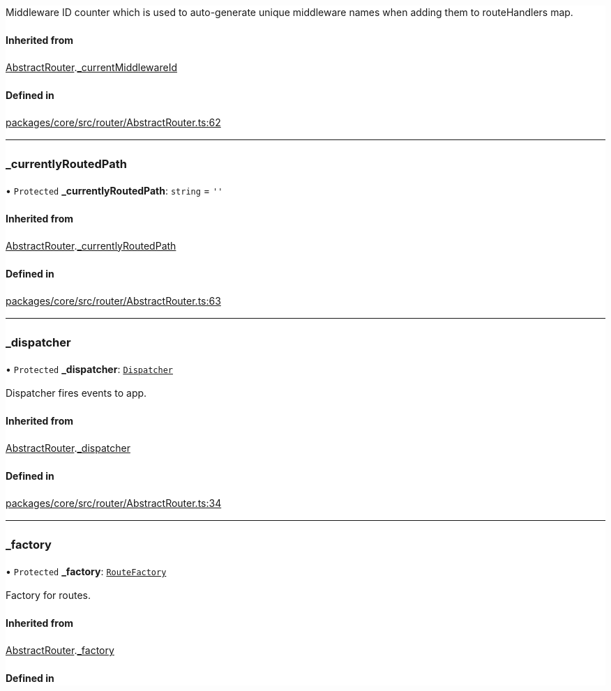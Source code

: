 Middleware ID counter which is used to auto-generate unique middleware
names when adding them to routeHandlers map.

#### Inherited from

[AbstractRouter](AbstractRouter.md).[_currentMiddlewareId](AbstractRouter.md#_currentmiddlewareid)

#### Defined in

[packages/core/src/router/AbstractRouter.ts:62](https://github.com/seznam/ima/blob/16487954/packages/core/src/router/AbstractRouter.ts#L62)

___

### \_currentlyRoutedPath

• `Protected` **\_currentlyRoutedPath**: `string` = `''`

#### Inherited from

[AbstractRouter](AbstractRouter.md).[_currentlyRoutedPath](AbstractRouter.md#_currentlyroutedpath)

#### Defined in

[packages/core/src/router/AbstractRouter.ts:63](https://github.com/seznam/ima/blob/16487954/packages/core/src/router/AbstractRouter.ts#L63)

___

### \_dispatcher

• `Protected` **\_dispatcher**: [`Dispatcher`](Dispatcher.md)

Dispatcher fires events to app.

#### Inherited from

[AbstractRouter](AbstractRouter.md).[_dispatcher](AbstractRouter.md#_dispatcher)

#### Defined in

[packages/core/src/router/AbstractRouter.ts:34](https://github.com/seznam/ima/blob/16487954/packages/core/src/router/AbstractRouter.ts#L34)

___

### \_factory

• `Protected` **\_factory**: [`RouteFactory`](RouteFactory.md)

Factory for routes.

#### Inherited from

[AbstractRouter](AbstractRouter.md).[_factory](AbstractRouter.md#_factory)

#### Defined in
